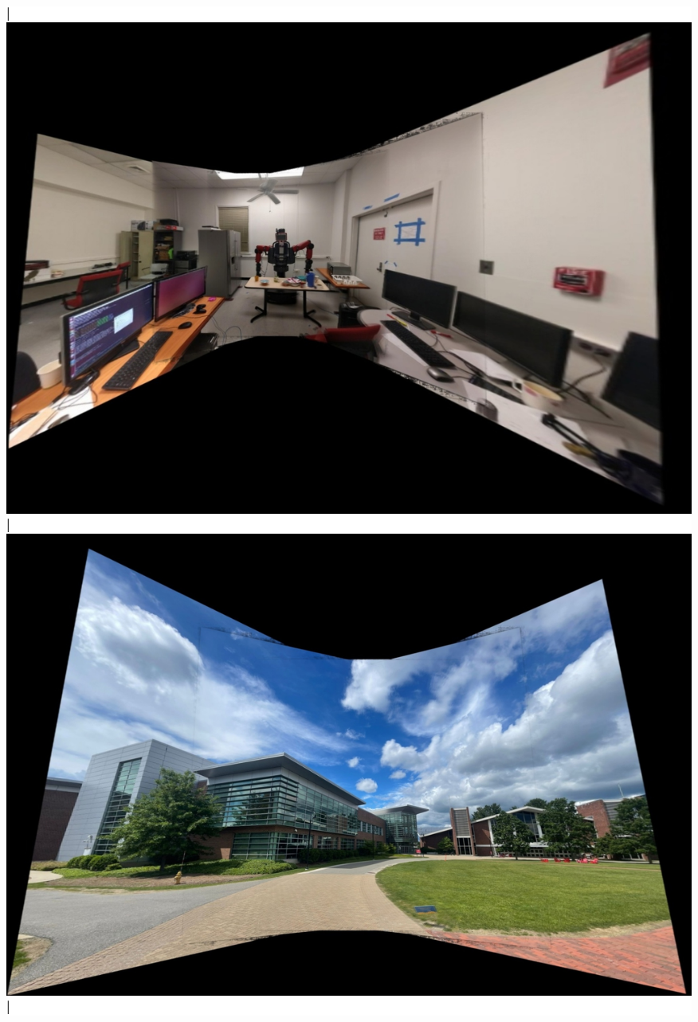 | ![Final image](https://github.com/anaumghori/3D-geometric-vision/blob/main/PanoramaStitching/data/Set2/Final_Panorama.jpg)         | ![Final image](https://github.com/anaumghori/3D-geometric-vision/blob/main/PanoramaStitching/data/Set1/Final_Panorama.jpg)         |
